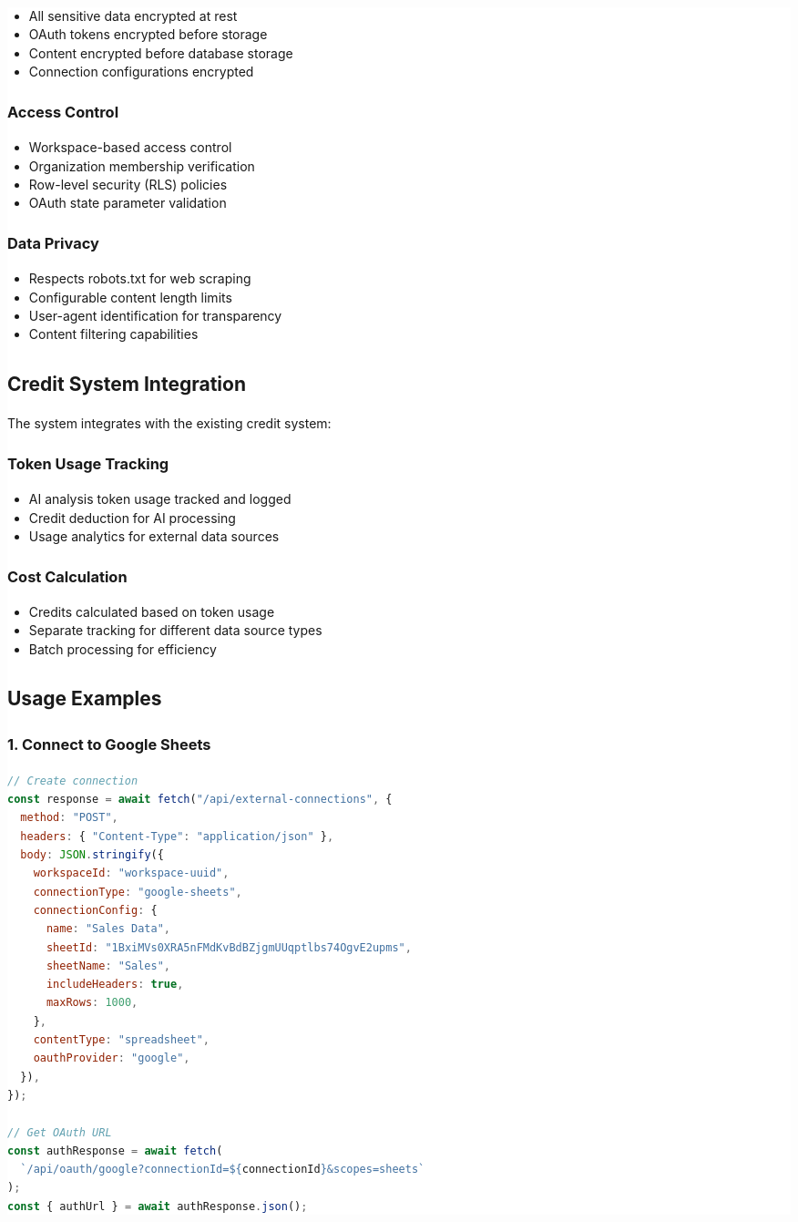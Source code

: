 - All sensitive data encrypted at rest
- OAuth tokens encrypted before storage
- Content encrypted before database storage
- Connection configurations encrypted

### Access Control

- Workspace-based access control
- Organization membership verification
- Row-level security (RLS) policies
- OAuth state parameter validation

### Data Privacy

- Respects robots.txt for web scraping
- Configurable content length limits
- User-agent identification for transparency
- Content filtering capabilities

## Credit System Integration

The system integrates with the existing credit system:

### Token Usage Tracking

- AI analysis token usage tracked and logged
- Credit deduction for AI processing
- Usage analytics for external data sources

### Cost Calculation

- Credits calculated based on token usage
- Separate tracking for different data source types
- Batch processing for efficiency

## Usage Examples

### 1. Connect to Google Sheets

```javascript
// Create connection
const response = await fetch("/api/external-connections", {
  method: "POST",
  headers: { "Content-Type": "application/json" },
  body: JSON.stringify({
    workspaceId: "workspace-uuid",
    connectionType: "google-sheets",
    connectionConfig: {
      name: "Sales Data",
      sheetId: "1BxiMVs0XRA5nFMdKvBdBZjgmUUqptlbs74OgvE2upms",
      sheetName: "Sales",
      includeHeaders: true,
      maxRows: 1000,
    },
    contentType: "spreadsheet",
    oauthProvider: "google",
  }),
});

// Get OAuth URL
const authResponse = await fetch(
  `/api/oauth/google?connectionId=${connectionId}&scopes=sheets`
);
const { authUrl } = await authResponse.json();
```